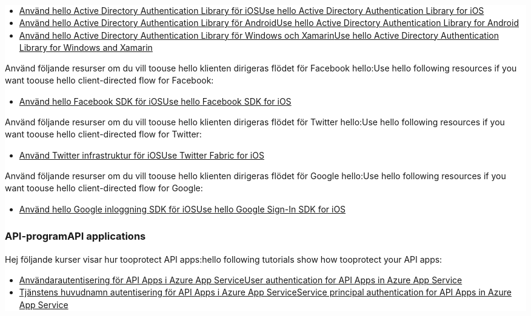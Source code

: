 * <span data-ttu-id="dac79-217">[Använd hello Active Directory Authentication Library för iOS][ADAL-iOS]</span><span class="sxs-lookup"><span data-stu-id="dac79-217">[Use hello Active Directory Authentication Library for iOS][ADAL-iOS]</span></span>
* <span data-ttu-id="dac79-218">[Använd hello Active Directory Authentication Library för Android][ADAL-Android]</span><span class="sxs-lookup"><span data-stu-id="dac79-218">[Use hello Active Directory Authentication Library for Android][ADAL-Android]</span></span>
* <span data-ttu-id="dac79-219">[Använd hello Active Directory Authentication Library för Windows och Xamarin][ADAL-dotnet]</span><span class="sxs-lookup"><span data-stu-id="dac79-219">[Use hello Active Directory Authentication Library for Windows and Xamarin][ADAL-dotnet]</span></span>

<span data-ttu-id="dac79-220">Använd följande resurser om du vill toouse hello klienten dirigeras flödet för Facebook hello:</span><span class="sxs-lookup"><span data-stu-id="dac79-220">Use hello following resources if you want toouse hello client-directed flow for Facebook:</span></span>

* [<span data-ttu-id="dac79-221">Använd hello Facebook SDK för iOS</span><span class="sxs-lookup"><span data-stu-id="dac79-221">Use hello Facebook SDK for iOS</span></span>](../app-service-mobile/app-service-mobile-ios-how-to-use-client-library.md#facebook-sdk)

<span data-ttu-id="dac79-222">Använd följande resurser om du vill toouse hello klienten dirigeras flödet för Twitter hello:</span><span class="sxs-lookup"><span data-stu-id="dac79-222">Use hello following resources if you want toouse hello client-directed flow for Twitter:</span></span>

* [<span data-ttu-id="dac79-223">Använd Twitter infrastruktur för iOS</span><span class="sxs-lookup"><span data-stu-id="dac79-223">Use Twitter Fabric for iOS</span></span>](../app-service-mobile/app-service-mobile-ios-how-to-use-client-library.md#twitter-fabric)

<span data-ttu-id="dac79-224">Använd följande resurser om du vill toouse hello klienten dirigeras flödet för Google hello:</span><span class="sxs-lookup"><span data-stu-id="dac79-224">Use hello following resources if you want toouse hello client-directed flow for Google:</span></span>

* [<span data-ttu-id="dac79-225">Använd hello Google inloggning SDK för iOS</span><span class="sxs-lookup"><span data-stu-id="dac79-225">Use hello Google Sign-In SDK for iOS</span></span>](../app-service-mobile/app-service-mobile-ios-how-to-use-client-library.md#google-sdk)

### <a name="api-applications"></a><span data-ttu-id="dac79-226">API-program</span><span class="sxs-lookup"><span data-stu-id="dac79-226">API applications</span></span>
<span data-ttu-id="dac79-227">Hej följande kurser visar hur tooprotect API apps:</span><span class="sxs-lookup"><span data-stu-id="dac79-227">hello following tutorials show how tooprotect your API apps:</span></span>

* <span data-ttu-id="dac79-228">[Användarautentisering för API Apps i Azure App Service][apia-user]</span><span class="sxs-lookup"><span data-stu-id="dac79-228">[User authentication for API Apps in Azure App Service][apia-user]</span></span>
* <span data-ttu-id="dac79-229">[Tjänstens huvudnamn autentisering för API Apps i Azure App Service][apia-service]</span><span class="sxs-lookup"><span data-stu-id="dac79-229">[Service principal authentication for API Apps in Azure App Service][apia-service]</span></span>

[apia-user]: ../app-service-api/app-service-api-dotnet-user-principal-auth.md
[apia-service]: ../app-service-api/app-service-api-dotnet-service-principal-auth.md

[web-getstarted]: ../app-service-web/app-service-web-get-started-2.md#authenticate-your-users

[iOS]: ../app-service-mobile/app-service-mobile-ios-get-started-users.md
[Android]: ../app-service-mobile/app-service-mobile-android-get-started-users.md
[Xamarin.iOS]: ../app-service-mobile/app-service-mobile-xamarin-ios-get-started-users.md
[ Xamarin.Android]: ../app-service-mobile/app-service-mobile-xamarin-android-get-started-users.md
[Xamarin.Forms]: ../app-service-mobile/app-service-mobile-xamarin-forms-get-started-users.md
[Windows]: ../app-service-mobile/app-service-mobile-windows-store-dotnet-get-started-users.md
[Cordova]: ../app-service-mobile/app-service-mobile-cordova-get-started-users.md

[AAD]: ../app-service-mobile/app-service-mobile-how-to-configure-active-directory-authentication.md
[Facebook]: ../app-service-mobile/app-service-mobile-how-to-configure-facebook-authentication.md
[Google]: ../app-service-mobile/app-service-mobile-how-to-configure-google-authentication.md
[MSA]: ../app-service-mobile/app-service-mobile-how-to-configure-microsoft-authentication.md
[Twitter]: ../app-service-mobile/app-service-mobile-how-to-configure-twitter-authentication.md

[custom-auth]: ../app-service-mobile/app-service-mobile-dotnet-backend-how-to-use-server-sdk.md#custom-auth

[ADAL-Android]: ../app-service-mobile/app-service-mobile-android-how-to-use-client-library.md#adal
[ADAL-iOS]: ../app-service-mobile/app-service-mobile-ios-how-to-use-client-library.md#adal
[ADAL-dotnet]: ../app-service-mobile/app-service-mobile-dotnet-how-to-use-client-library.md#adal
